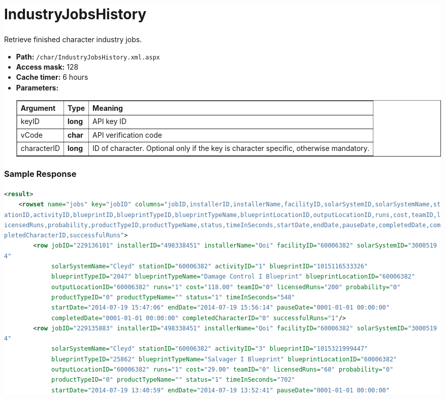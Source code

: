 # IndustryJobsHistory
Retrieve finished character industry jobs.

* __Path:__ ``/char/IndustryJobsHistory.xml.aspx``
* __Access mask:__ 128
* __Cache timer:__ 6 hours
* __Parameters:__
    <table border="1">
        <tbody>
            <tr>
                <th>Argument</th>
                <th>Type</th>
                <th>Meaning</th>
            </tr>
            <tr>
                <td>keyID</td>
                <td><strong>long</strong></td>
                <td>API key ID</td>
            </tr>
            <tr>
                <td>vCode</td>
                <td><strong>char</strong></td>
                <td>API verification code</td>
            </tr>
            <tr>
                <td>characterID</td>
                <td><strong>long</strong></td>
                <td>ID of character. Optional only if the key is character specific, otherwise mandatory.</td>
            </tr>
        </tbody>
    </table>

### Sample Response

```xml
<result>
    <rowset name="jobs" key="jobID" columns="jobID,installerID,installerName,facilityID,solarSystemID,solarSystemName,stationID,activityID,blueprintID,blueprintTypeID,blueprintTypeName,blueprintLocationID,outputLocationID,runs,cost,teamID,licensedRuns,probability,productTypeID,productTypeName,status,timeInSeconds,startDate,endDate,pauseDate,completedDate,completedCharacterID,successfulRuns">
        <row jobID="229136101" installerID="498338451" installerName="Qoi" facilityID="60006382" solarSystemID="30005194" 
             solarSystemName="Cleyd" stationID="60006382" activityID="1" blueprintID="1015116533326"
             blueprintTypeID="2047" blueprintTypeName="Damage Control I Blueprint" blueprintLocationID="60006382" 
             outputLocationID="60006382" runs="1" cost="118.00" teamID="0" licensedRuns="200" probability="0"
             productTypeID="0" productTypeName="" status="1" timeInSeconds="548"
             startDate="2014-07-19 15:47:06" endDate="2014-07-19 15:56:14" pauseDate="0001-01-01 00:00:00"
             completedDate="0001-01-01 00:00:00" completedCharacterID="0" successfulRuns="1"/>
        <row jobID="229135883" installerID="498338451" installerName="Qoi" facilityID="60006382" solarSystemID="30005194"
             solarSystemName="Cleyd" stationID="60006382" activityID="3" blueprintID="1015321999447" 
             blueprintTypeID="25862" blueprintTypeName="Salvager I Blueprint" blueprintLocationID="60006382" 
             outputLocationID="60006382" runs="1" cost="29.00" teamID="0" licensedRuns="60" probability="0" 
             productTypeID="0" productTypeName="" status="1" timeInSeconds="702" 
             startDate="2014-07-19 13:40:59" endDate="2014-07-19 13:52:41" pauseDate="0001-01-01 00:00:00" 
```